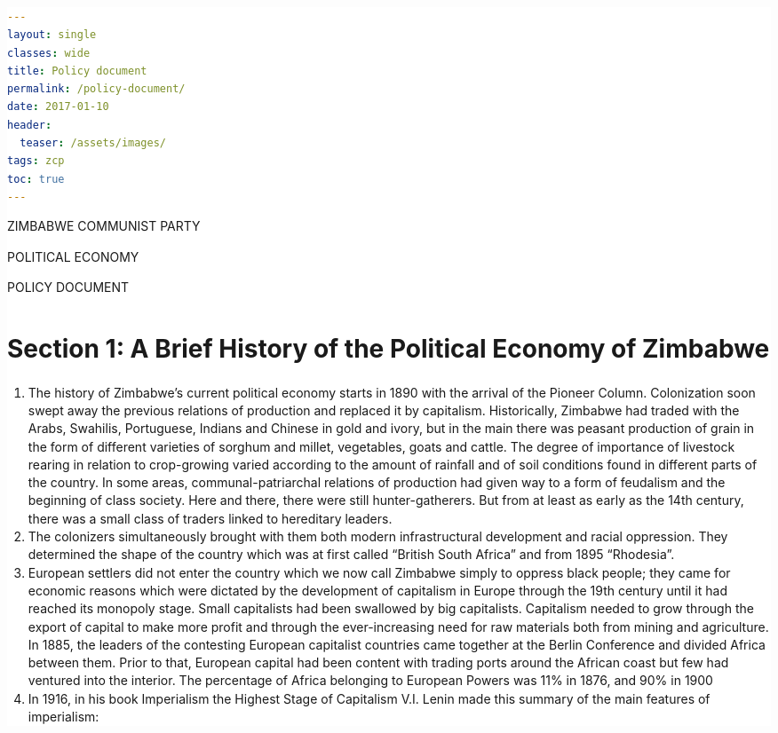 ```yaml
---
layout: single
classes: wide
title: Policy document
permalink: /policy-document/
date: 2017-01-10
header:
  teaser: /assets/images/
tags: zcp
toc: true
---
```


ZIMBABWE COMMUNIST PARTY

POLITICAL ECONOMY

POLICY DOCUMENT

# Section 1: A Brief History of the Political Economy of Zimbabwe

1. The history of Zimbabwe’s current political economy starts in 1890 with the arrival of the
Pioneer Column. Colonization soon swept away the previous relations of production and replaced it
by capitalism. Historically, Zimbabwe had traded with the Arabs, Swahilis, Portuguese, Indians and
Chinese in gold and ivory, but in the main there was peasant production of grain in the form of
different varieties of sorghum and millet, vegetables, goats and cattle. The degree of importance of
livestock rearing in relation to crop-growing varied according to the amount of rainfall and of soil
conditions found in different parts of the country. In some areas, communal-patriarchal relations of
production had given way to a form of feudalism and the beginning of class society. Here and there,
there were still hunter-gatherers. But from at least as early as the 14th century, there was a small
class of traders linked to hereditary leaders.
2. The colonizers simultaneously brought with them both modern infrastructural development and
racial oppression. They determined the shape of the country which was at first called “British South
Africa” and from 1895 “Rhodesia”.
3. European settlers did not enter the country which we now call Zimbabwe simply to oppress black
people; they came for economic reasons which were dictated by the development of capitalism in
Europe through the 19th century until it had reached its monopoly stage. Small capitalists had been
swallowed by big capitalists. Capitalism needed to grow through the export of capital to make more
profit and through the ever-increasing need for raw materials both from mining and agriculture. In
1885, the leaders of the contesting European capitalist countries came together at the Berlin
Conference and divided Africa between them. Prior to that, European capital had been content with
trading ports around the African coast but few had ventured into the interior. The percentage of
Africa belonging to European Powers was 11% in 1876, and 90% in 1900
4. In 1916, in his book Imperialism the Highest Stage of Capitalism V.I. Lenin made this summary
of the main features of imperialism:
